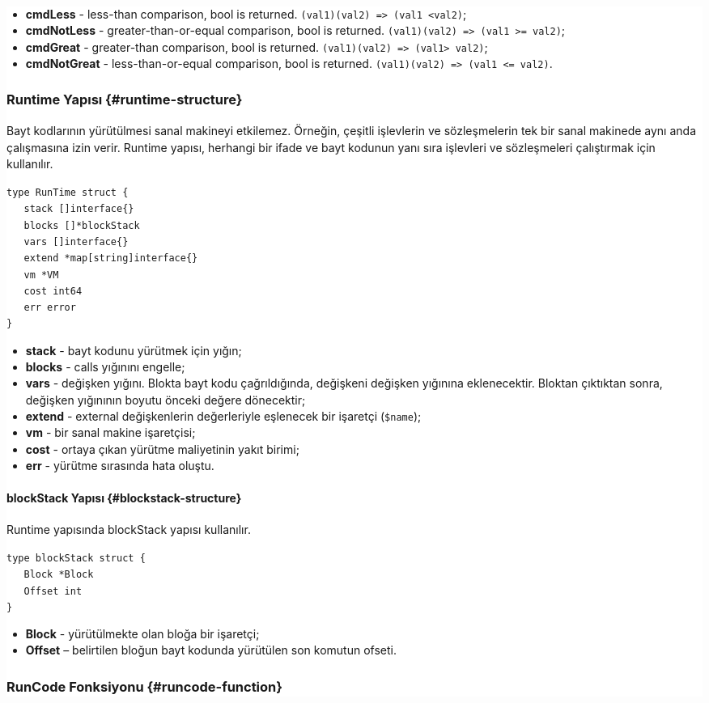 - **cmdLess** - less-than comparison, bool is returned.
  `(val1)(val2) => (val1 <val2)`;
- **cmdNotLess** - greater-than-or-equal comparison, bool is returned.
  `(val1)(val2) => (val1 >= val2)`;
- **cmdGreat** - greater-than comparison, bool is returned.
  `(val1)(val2) => (val1> val2)`;
- **cmdNotGreat** - less-than-or-equal comparison, bool is returned.
  `(val1)(val2) => (val1 <= val2)`.

### Runtime Yapısı {#runtime-structure}

Bayt kodlarının yürütülmesi sanal makineyi etkilemez. Örneğin, çeşitli
işlevlerin ve sözleşmelerin tek bir sanal makinede aynı anda çalışmasına izin
verir. Runtime yapısı, herhangi bir ifade ve bayt kodunun yanı sıra işlevleri ve
sözleşmeleri çalıştırmak için kullanılır.

```
type RunTime struct {
   stack []interface{}
   blocks []*blockStack
   vars []interface{}
   extend *map[string]interface{}
   vm *VM
   cost int64
   err error
}
```

- **stack** - bayt kodunu yürütmek için yığın;
- **blocks** - calls yığınını engelle;
- **vars** - değişken yığını. Blokta bayt kodu çağrıldığında, değişkeni değişken
  yığınına eklenecektir. Bloktan çıktıktan sonra, değişken yığınının boyutu
  önceki değere dönecektir;
- **extend** - external değişkenlerin değerleriyle eşlenecek bir işaretçi
  (`$name`);
- **vm** - bir sanal makine işaretçisi;
- **cost** - ortaya çıkan yürütme maliyetinin yakıt birimi;
- **err** - yürütme sırasında hata oluştu.

#### blockStack Yapısı {#blockstack-structure}

Runtime yapısında blockStack yapısı kullanılır.

```
type blockStack struct {
   Block *Block
   Offset int
}
```

- **Block** - yürütülmekte olan bloğa bir işaretçi;
- **Offset** – belirtilen bloğun bayt kodunda yürütülen son komutun ofseti.

### RunCode Fonksiyonu {#runcode-function}
